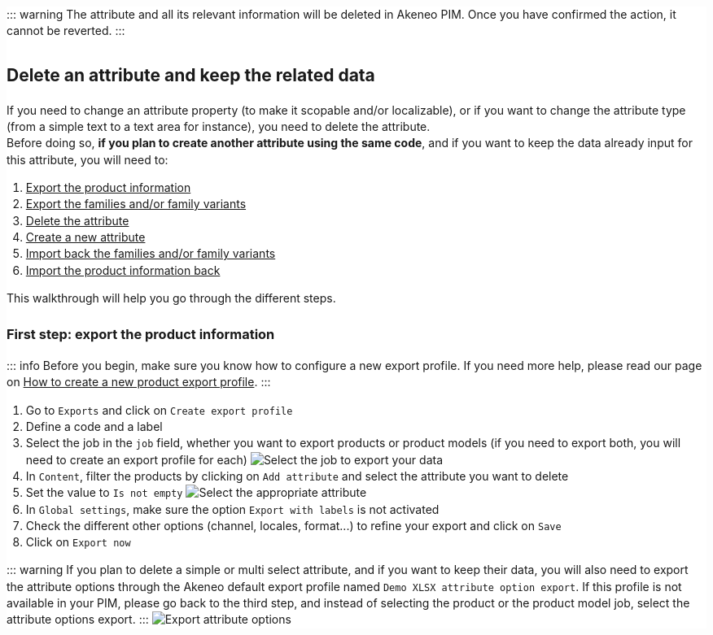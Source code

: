 ::: warning
The attribute and all its relevant information will be deleted in Akeneo PIM. Once you have confirmed the action, it cannot be reverted.
:::

## Delete an attribute and keep the related data

If you need to change an attribute property (to make it scopable and/or localizable), or if you want to change the attribute type (from a simple text to a text area for instance), you need to delete the attribute.  
Before doing so, **if you plan to create another attribute using the same code**, and if you want to keep the data already input for this attribute, you will need to:
1. [Export the product information](manage-your-attributes.html#first-step-export-the-product-information)
1. [Export the families and/or family variants](manage-your-attributes.html#second-step-export-the-families-andor-family-variants)
1. [Delete the attribute](manage-your-attributes.html#third-step-delete-the-attribute)
1. [Create a new attribute](manage-your-attributes.html#fourth-step-create-the-new-attribute)
1. [Import back the families and/or family variants](manage-your-attributes.html#fifth-step-import-back-the-families-andor-family-variants)
1. [Import the product information back](manage-your-attributes.html#sixth-step-import-the-product-information-back)

This walkthrough will help you go through the different steps.

### First step: export the product information

::: info
Before you begin, make sure you know how to configure a new export profile. If you need more help, please read our page on [How to create a new product export profile](#product-export-builder.html#create-a-new-product-export-profile).
:::

1. Go to `Exports` and click on `Create export profile`
1. Define a code and a label
1. Select the job in the `job` field, whether you want to export products or product models (if you need to export both, you will need to create an export profile for each)
![Select the job to export your data](../img/Delete-Attribute_Job_Export-profile.png)
1.  In `Content`, filter the products by clicking on `Add attribute` and select the attribute you want to delete
1.  Set the value to `Is not empty`
![Select the appropriate attribute](../img/Delete-Attribute_Job_Export-profile_Content.png)
1. In `Global settings`, make sure the option `Export with labels` is not activated
1. Check the different other options (channel, locales, format...) to refine your export and click on `Save`
1.  Click on `Export now`

::: warning
If you plan to delete a simple or multi select attribute, and if you want to keep their data, you will also need to export the attribute options through the Akeneo default export profile named `Demo XLSX attribute option export`. If this profile is not available in your PIM, please go back to the third step, and instead of selecting the product or the product model job, select the attribute options export.
:::
![Export attribute options](../img/Delete-Attribute_Job_Export-Attribute-options.png)
